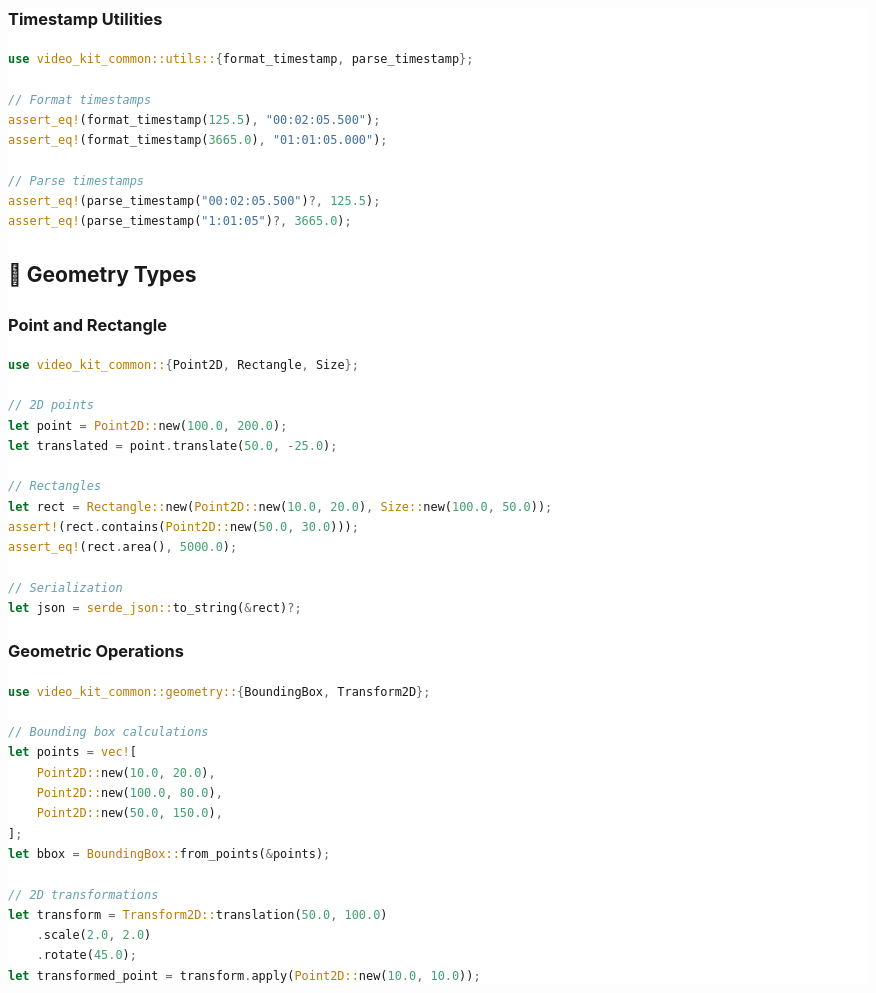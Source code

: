### Timestamp Utilities

```rust
use video_kit_common::utils::{format_timestamp, parse_timestamp};

// Format timestamps
assert_eq!(format_timestamp(125.5), "00:02:05.500");
assert_eq!(format_timestamp(3665.0), "01:01:05.000");

// Parse timestamps
assert_eq!(parse_timestamp("00:02:05.500")?, 125.5);
assert_eq!(parse_timestamp("1:01:05")?, 3665.0);
```

## 📐 Geometry Types

### Point and Rectangle

```rust
use video_kit_common::{Point2D, Rectangle, Size};

// 2D points
let point = Point2D::new(100.0, 200.0);
let translated = point.translate(50.0, -25.0);

// Rectangles
let rect = Rectangle::new(Point2D::new(10.0, 20.0), Size::new(100.0, 50.0));
assert!(rect.contains(Point2D::new(50.0, 30.0)));
assert_eq!(rect.area(), 5000.0);

// Serialization
let json = serde_json::to_string(&rect)?;
```

### Geometric Operations

```rust
use video_kit_common::geometry::{BoundingBox, Transform2D};

// Bounding box calculations
let points = vec![
    Point2D::new(10.0, 20.0),
    Point2D::new(100.0, 80.0),
    Point2D::new(50.0, 150.0),
];
let bbox = BoundingBox::from_points(&points);

// 2D transformations
let transform = Transform2D::translation(50.0, 100.0)
    .scale(2.0, 2.0)
    .rotate(45.0);
let transformed_point = transform.apply(Point2D::new(10.0, 10.0));
```

